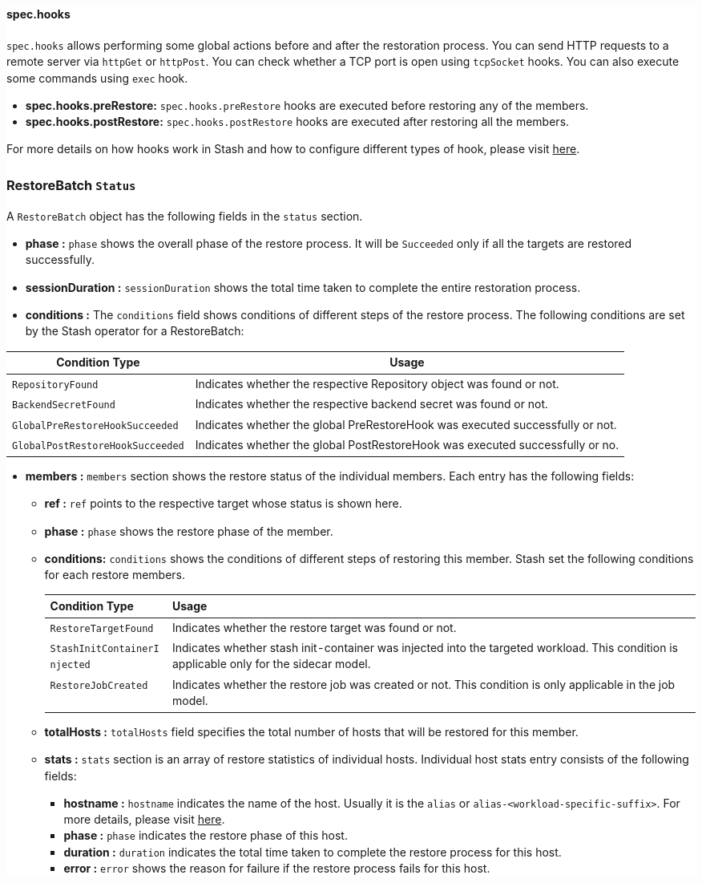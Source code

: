 #### spec.hooks

`spec.hooks` allows performing some global actions before and after the restoration process. You can send HTTP requests to a remote server via `httpGet` or `httpPost`. You can check whether a TCP port is open using `tcpSocket` hooks. You can also execute some commands using `exec` hook.

- **spec.hooks.preRestore:** `spec.hooks.preRestore` hooks are executed before restoring any of the members.
- **spec.hooks.postRestore:** `spec.hooks.postRestore` hooks are executed after restoring all the members.

For more details on how hooks work in Stash and how to configure different types of hook, please visit [here](/docs/guides/latest/hooks/overview.md).

### RestoreBatch `Status`

A `RestoreBatch` object has the following fields in the `status` section.

- **phase :** `phase` shows the overall phase of the restore process. It will be `Succeeded` only if all the targets are restored successfully.

- **sessionDuration :** `sessionDuration` shows the total time taken to complete the entire restoration process.

- **conditions :** The `conditions` field shows conditions of different steps of the restore process. The following conditions are set by the Stash operator for a RestoreBatch:

| Condition Type                   | Usage                                                                         |
| -------------------------------- | ----------------------------------------------------------------------------- |
| `RepositoryFound`                | Indicates whether the respective Repository object was found or not.          |
| `BackendSecretFound`             | Indicates whether the respective backend secret was found or not.             |
| `GlobalPreRestoreHookSucceeded`  | Indicates whether the global PreRestoreHook was executed successfully or not. |
| `GlobalPostRestoreHookSucceeded` | Indicates whether the global PostRestoreHook was executed successfully or no. |

- **members :** `members` section shows the restore status of the individual members. Each entry has the following fields:
  - **ref :** `ref` points to the respective target whose status is shown here.
  - **phase :** `phase` shows the restore phase of the member.
  - **conditions:** `conditions` shows the conditions of different steps of restoring this member. Stash set the following conditions for each restore members.

    | Condition Type               | Usage                                                                                                                                    |
    | ---------------------------- | ---------------------------------------------------------------------------------------------------------------------------------------- |
    | `RestoreTargetFound`         | Indicates whether the restore target was found or not.                                                                                   |
    | `StashInitContainerInjected` | Indicates whether stash init-container was injected into the targeted workload. This condition is applicable only for the sidecar model. |
    | `RestoreJobCreated`          | Indicates whether the restore job was created or not. This condition is only applicable in the job model.                                |

  - **totalHosts :** `totalHosts` field specifies the total number of hosts that will be restored for this member.
  - **stats :** `stats` section is an array of restore statistics of individual hosts. Individual host stats entry consists of the following fields:
    - **hostname :** `hostname` indicates the name of the host. Usually it is the `alias` or `alias-<workload-specific-suffix>`. For more details, please visit [here](/docs/concepts/crds/backupsession.md#hosts-of-a-backup-process).
    - **phase :** `phase` indicates the restore phase of this host.
    - **duration :** `duration` indicates the total time taken to complete the restore process for this host.
    - **error :** `error` shows the reason for failure if the restore process fails for this host.
